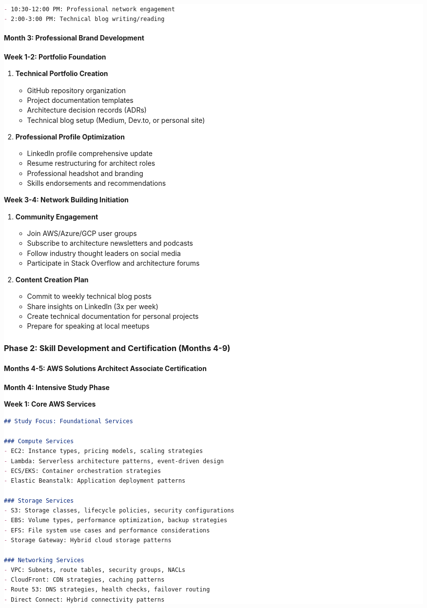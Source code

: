 ```markdown
- 10:30-12:00 PM: Professional network engagement
- 2:00-3:00 PM: Technical blog writing/reading
```

#### Month 3: Professional Brand Development

**Week 1-2: Portfolio Foundation**
1. **Technical Portfolio Creation**
   - GitHub repository organization
   - Project documentation templates
   - Architecture decision records (ADRs)
   - Technical blog setup (Medium, Dev.to, or personal site)

2. **Professional Profile Optimization**
   - LinkedIn profile comprehensive update
   - Resume restructuring for architect roles
   - Professional headshot and branding
   - Skills endorsements and recommendations

**Week 3-4: Network Building Initiation**
1. **Community Engagement**
   - Join AWS/Azure/GCP user groups
   - Subscribe to architecture newsletters and podcasts
   - Follow industry thought leaders on social media
   - Participate in Stack Overflow and architecture forums

2. **Content Creation Plan**
   - Commit to weekly technical blog posts
   - Share insights on LinkedIn (3x per week)
   - Create technical documentation for personal projects
   - Prepare for speaking at local meetups

### Phase 2: Skill Development and Certification (Months 4-9)

#### Months 4-5: AWS Solutions Architect Associate Certification

**Month 4: Intensive Study Phase**

**Week 1: Core AWS Services**
```markdown
## Study Focus: Foundational Services

### Compute Services
- EC2: Instance types, pricing models, scaling strategies
- Lambda: Serverless architecture patterns, event-driven design
- ECS/EKS: Container orchestration strategies
- Elastic Beanstalk: Application deployment patterns

### Storage Services
- S3: Storage classes, lifecycle policies, security configurations
- EBS: Volume types, performance optimization, backup strategies
- EFS: File system use cases and performance considerations
- Storage Gateway: Hybrid cloud storage patterns

### Networking Services
- VPC: Subnets, route tables, security groups, NACLs
- CloudFront: CDN strategies, caching patterns
- Route 53: DNS strategies, health checks, failover routing
- Direct Connect: Hybrid connectivity patterns
```

